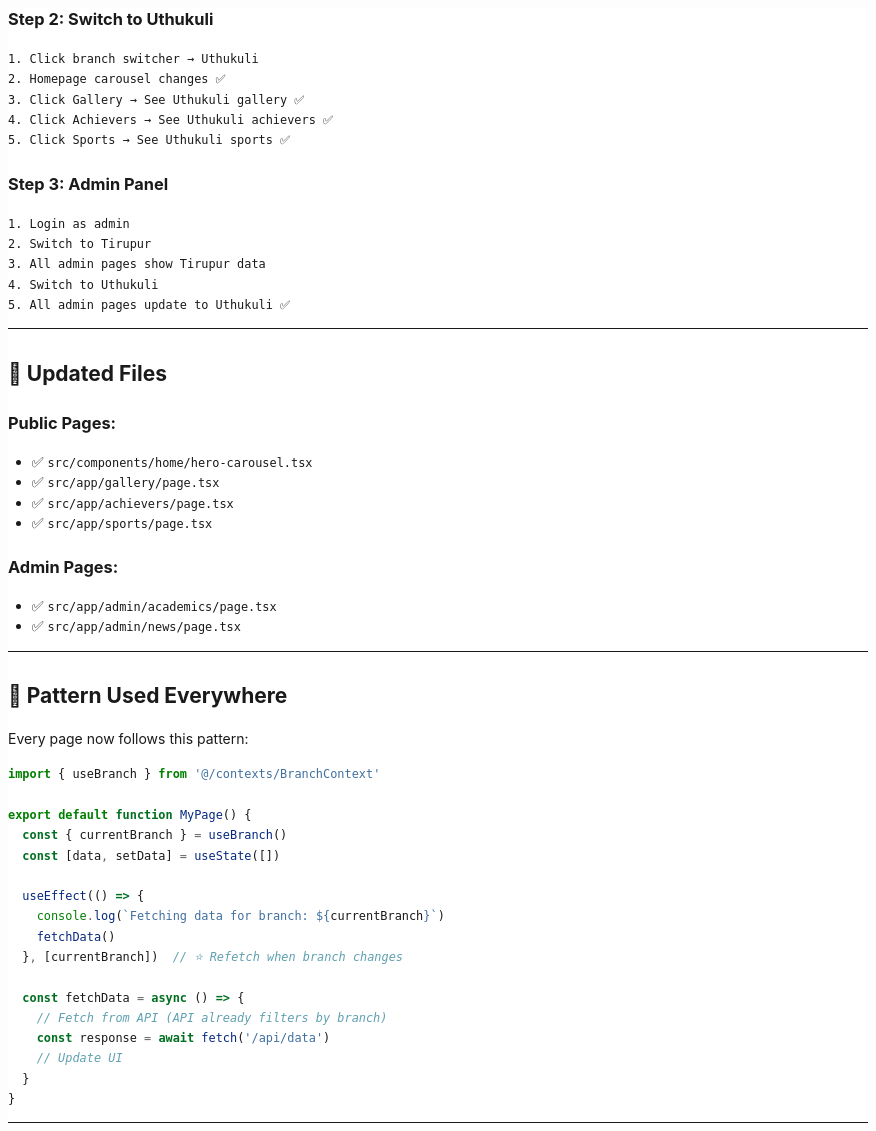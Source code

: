 ### **Step 2: Switch to Uthukuli**
```
1. Click branch switcher → Uthukuli
2. Homepage carousel changes ✅
3. Click Gallery → See Uthukuli gallery ✅
4. Click Achievers → See Uthukuli achievers ✅
5. Click Sports → See Uthukuli sports ✅
```

### **Step 3: Admin Panel**
```
1. Login as admin
2. Switch to Tirupur
3. All admin pages show Tirupur data
4. Switch to Uthukuli
5. All admin pages update to Uthukuli ✅
```

---

## 📝 **Updated Files**

### **Public Pages:**
- ✅ `src/components/home/hero-carousel.tsx`
- ✅ `src/app/gallery/page.tsx`
- ✅ `src/app/achievers/page.tsx`
- ✅ `src/app/sports/page.tsx`

### **Admin Pages:**
- ✅ `src/app/admin/academics/page.tsx`
- ✅ `src/app/admin/news/page.tsx`

---

## 🎨 **Pattern Used Everywhere**

Every page now follows this pattern:

```typescript
import { useBranch } from '@/contexts/BranchContext'

export default function MyPage() {
  const { currentBranch } = useBranch()
  const [data, setData] = useState([])

  useEffect(() => {
    console.log(`Fetching data for branch: ${currentBranch}`)
    fetchData()
  }, [currentBranch])  // ⭐ Refetch when branch changes

  const fetchData = async () => {
    // Fetch from API (API already filters by branch)
    const response = await fetch('/api/data')
    // Update UI
  }
}
```

---